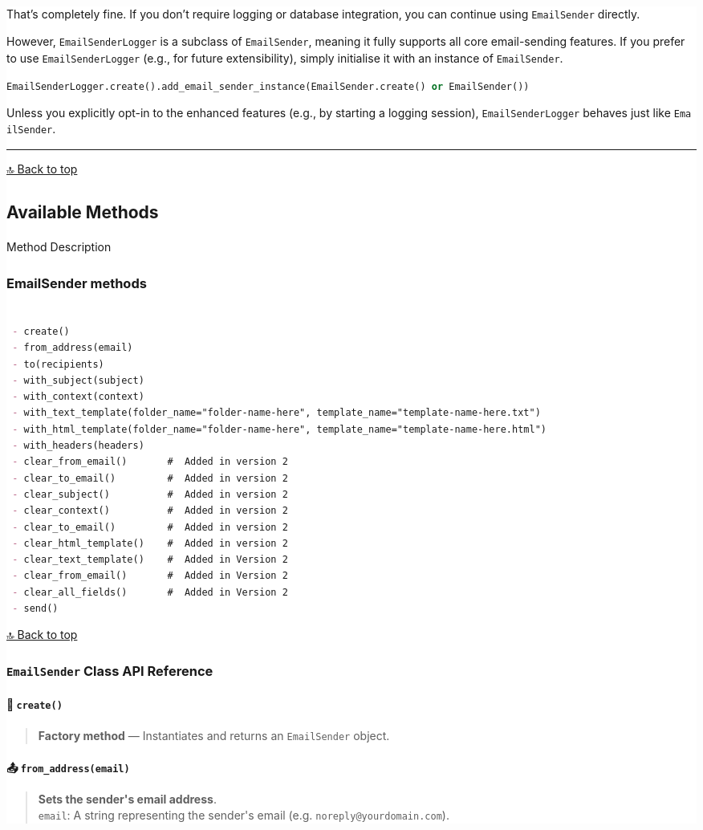 That’s completely fine. If you don’t require logging or database integration, you can continue using `EmailSender` directly.

However, `EmailSenderLogger` is a subclass of `EmailSender`, meaning it fully supports all core email-sending features. If you prefer to use `EmailSenderLogger` (e.g., for future extensibility), simply initialise it with an instance of `EmailSender`.

```python
EmailSenderLogger.create().add_email_sender_instance(EmailSender.create() or EmailSender())
```

Unless you explicitly opt-in to the enhanced features (e.g., by starting a logging session), `EmailSenderLogger` behaves just like `EmailSender`.

---


[🔝 Back to top](#table-of-contents)


## Available Methods

Method Description

### EmailSender methods
```markdown

 - create()                                                                                    
 - from_address(email)                                                                        
 - to(recipients)                                                                            
 - with_subject(subject)                                                                     
 - with_context(context)                                                                     
 - with_text_template(folder_name="folder-name-here", template_name="template-name-here.txt")  
 - with_html_template(folder_name="folder-name-here", template_name="template-name-here.html") 
 - with_headers(headers) 
 - clear_from_email()       #  Added in version 2 
 - clear_to_email()         #  Added in version 2 
 - clear_subject()          #  Added in version 2 
 - clear_context()          #  Added in version 2 
 - clear_to_email()         #  Added in version 2 
 - clear_html_template()    #  Added in version 2     
 - clear_text_template()    #  Added in Version 2     
 - clear_from_email()       #  Added in Version 2 
 - clear_all_fields()       #  Added in Version 2                                   
 - send()
```

[🔝 Back to top](#table-of-contents)


### `EmailSender` Class API Reference

#### 🔨 `create()`
> **Factory method** — Instantiates and returns an `EmailSender` object.

#### 📤 `from_address(email)`
> **Sets the sender's email address**.  
> `email`: A string representing the sender's email (e.g. `noreply@yourdomain.com`).
